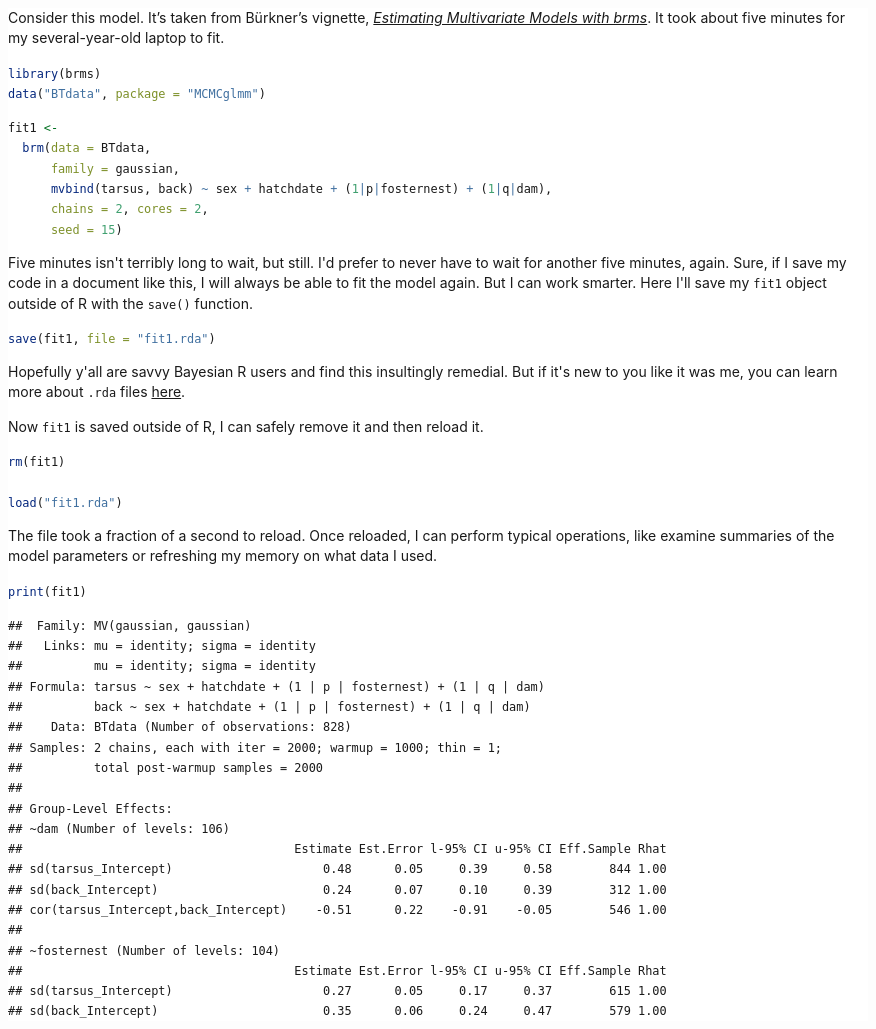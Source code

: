 Consider this model. It’s taken from Bürkner’s vignette, [*Estimating Multivariate Models with brms*](https://cran.r-project.org/web/packages/brms/vignettes/brms_multivariate.html). It took about five minutes for my several-year-old laptop to fit.


```r
library(brms)
data("BTdata", package = "MCMCglmm")
```


```r
fit1 <- 
  brm(data = BTdata,
      family = gaussian,
      mvbind(tarsus, back) ~ sex + hatchdate + (1|p|fosternest) + (1|q|dam), 
      chains = 2, cores = 2,
      seed = 15)
```

Five minutes isn't terribly long to wait, but still. I'd prefer to never have to wait for another five minutes, again. Sure, if I save my code in a document like this, I will always be able to fit the model again. But I can work smarter. Here I'll save my `fit1` object outside of R with the `save()` function.


```r
save(fit1, file = "fit1.rda")
```

Hopefully y'all are savvy Bayesian R users and find this insultingly remedial. But if it's new to you like it was me, you can learn more about `.rda` files [here](https://www.r-bloggers.com/load-save-and-rda-files/).

Now `fit1` is saved outside of R, I can safely remove it and then reload it.


```r
rm(fit1)

load("fit1.rda")
```

The file took a fraction of a second to reload. Once reloaded, I can perform typical operations, like examine summaries of the model parameters or refreshing my memory on what data I used.


```r
print(fit1)
```

```
##  Family: MV(gaussian, gaussian) 
##   Links: mu = identity; sigma = identity
##          mu = identity; sigma = identity 
## Formula: tarsus ~ sex + hatchdate + (1 | p | fosternest) + (1 | q | dam) 
##          back ~ sex + hatchdate + (1 | p | fosternest) + (1 | q | dam) 
##    Data: BTdata (Number of observations: 828) 
## Samples: 2 chains, each with iter = 2000; warmup = 1000; thin = 1;
##          total post-warmup samples = 2000
## 
## Group-Level Effects: 
## ~dam (Number of levels: 106) 
##                                      Estimate Est.Error l-95% CI u-95% CI Eff.Sample Rhat
## sd(tarsus_Intercept)                     0.48      0.05     0.39     0.58        844 1.00
## sd(back_Intercept)                       0.24      0.07     0.10     0.39        312 1.00
## cor(tarsus_Intercept,back_Intercept)    -0.51      0.22    -0.91    -0.05        546 1.00
## 
## ~fosternest (Number of levels: 104) 
##                                      Estimate Est.Error l-95% CI u-95% CI Eff.Sample Rhat
## sd(tarsus_Intercept)                     0.27      0.05     0.17     0.37        615 1.00
## sd(back_Intercept)                       0.35      0.06     0.24     0.47        579 1.00
```